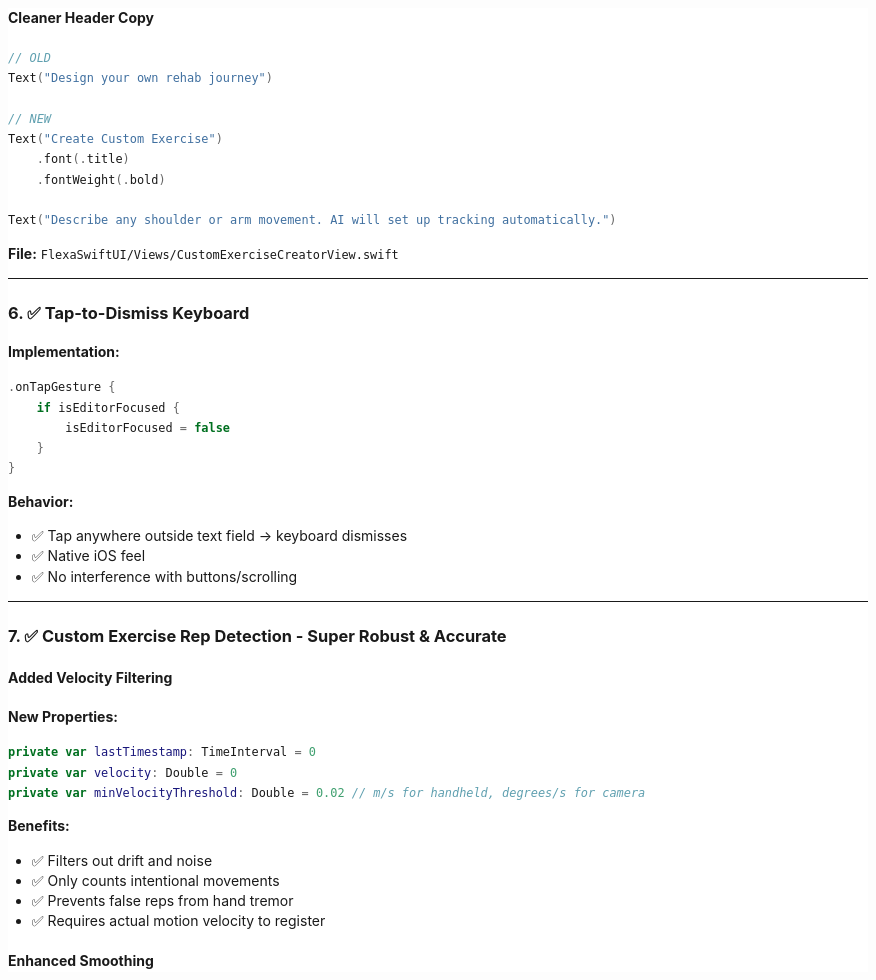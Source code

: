 #### Cleaner Header Copy
```swift
// OLD
Text("Design your own rehab journey")

// NEW
Text("Create Custom Exercise")
    .font(.title)
    .fontWeight(.bold)

Text("Describe any shoulder or arm movement. AI will set up tracking automatically.")
```

**File:** `FlexaSwiftUI/Views/CustomExerciseCreatorView.swift`

---

### 6. ✅ Tap-to-Dismiss Keyboard

**Implementation:**
```swift
.onTapGesture {
    if isEditorFocused {
        isEditorFocused = false
    }
}
```

**Behavior:**
- ✅ Tap anywhere outside text field → keyboard dismisses
- ✅ Native iOS feel
- ✅ No interference with buttons/scrolling

---

### 7. ✅ Custom Exercise Rep Detection - Super Robust & Accurate

#### Added Velocity Filtering

**New Properties:**
```swift
private var lastTimestamp: TimeInterval = 0
private var velocity: Double = 0
private var minVelocityThreshold: Double = 0.02 // m/s for handheld, degrees/s for camera
```

**Benefits:**
- ✅ Filters out drift and noise
- ✅ Only counts intentional movements
- ✅ Prevents false reps from hand tremor
- ✅ Requires actual motion velocity to register

#### Enhanced Smoothing
